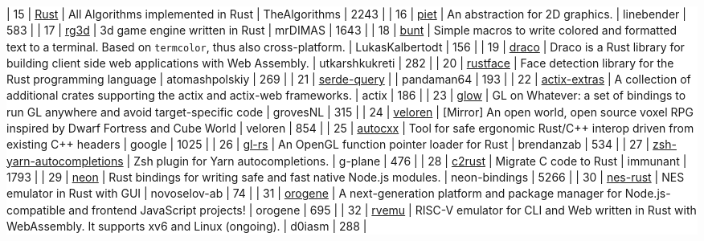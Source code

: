 | 15 |  [Rust](https://github.com/TheAlgorithms/Rust) | All Algorithms implemented in Rust | TheAlgorithms | 2243 |
| 16 |  [piet](https://github.com/linebender/piet) | An abstraction for 2D graphics. | linebender | 583 |
| 17 |  [rg3d](https://github.com/mrDIMAS/rg3d) | 3d game engine written in Rust | mrDIMAS | 1643 |
| 18 |  [bunt](https://github.com/LukasKalbertodt/bunt) | Simple macros to write colored and formatted text to a terminal. Based on `termcolor`, thus also cross-platform. | LukasKalbertodt | 156 |
| 19 |  [draco](https://github.com/utkarshkukreti/draco) | Draco is a Rust library for building client side web applications with Web Assembly. | utkarshkukreti | 282 |
| 20 |  [rustface](https://github.com/atomashpolskiy/rustface) | Face detection library for the Rust programming language | atomashpolskiy | 269 |
| 21 |  [serde-query](https://github.com/pandaman64/serde-query) |  | pandaman64 | 193 |
| 22 |  [actix-extras](https://github.com/actix/actix-extras) | A collection of additional crates supporting the actix and actix-web frameworks. | actix | 186 |
| 23 |  [glow](https://github.com/grovesNL/glow) | GL on Whatever: a set of bindings to run GL anywhere and avoid target-specific code | grovesNL | 315 |
| 24 |  [veloren](https://github.com/veloren/veloren) | [Mirror] An open world, open source voxel RPG inspired by Dwarf Fortress and Cube World | veloren | 854 |
| 25 |  [autocxx](https://github.com/google/autocxx) | Tool for safe ergonomic Rust/C++ interop driven from existing C++ headers | google | 1025 |
| 26 |  [gl-rs](https://github.com/brendanzab/gl-rs) | An OpenGL function pointer loader for Rust | brendanzab | 534 |
| 27 |  [zsh-yarn-autocompletions](https://github.com/g-plane/zsh-yarn-autocompletions) | Zsh plugin for Yarn autocompletions. | g-plane | 476 |
| 28 |  [c2rust](https://github.com/immunant/c2rust) | Migrate C code to Rust | immunant | 1793 |
| 29 |  [neon](https://github.com/neon-bindings/neon) | Rust bindings for writing safe and fast native Node.js modules. | neon-bindings | 5266 |
| 30 |  [nes-rust](https://github.com/novoselov-ab/nes-rust) | NES emulator in Rust with GUI | novoselov-ab | 74 |
| 31 |  [orogene](https://github.com/orogene/orogene) | A next-generation platform and package manager for Node.js-compatible and frontend JavaScript projects! | orogene | 695 |
| 32 |  [rvemu](https://github.com/d0iasm/rvemu) | RISC-V emulator for CLI and Web written in Rust with WebAssembly. It supports xv6 and Linux (ongoing). | d0iasm | 288 |
